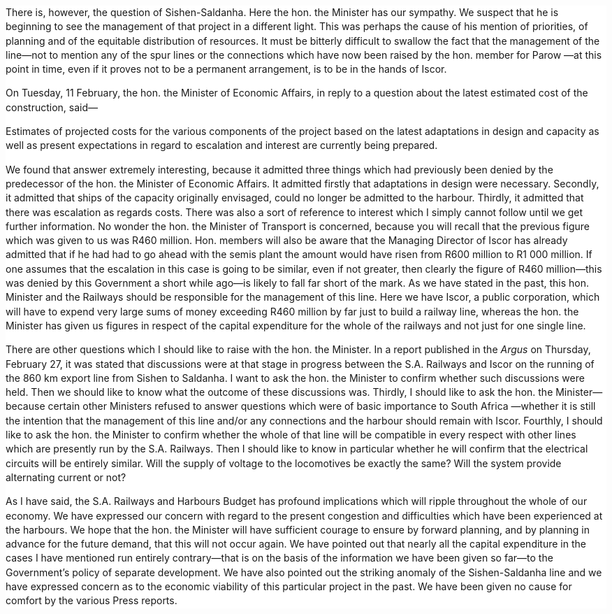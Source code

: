 <p>There is, however, the question of Sishen&#x002D;Saldanha. Here the hon. the Minister has our sympathy. We suspect that he is beginning to see the management of that project in a different light. This was perhaps the cause of his mention of priorities, of planning and of the equitable distribution of resources. It must be bitterly difficult to swallow the fact that the management of the line&#x2014;not to mention any of the spur lines or the connections which have now been raised by the hon. member for Parow &#x2014;at this point in time, even if it proves not to be a permanent arrangement, is to be in the hands of Iscor.</p>

<p>On Tuesday, 11 February, the hon. the Minister of Economic Affairs, in reply to <span class="col_2305-2306" refersTo="page_1168"/>a question about the latest estimated cost of the construction, said&#x2014;</p>

<block name="quote">Estimates of projected costs for the various components of the project based on the latest adaptations in design and capacity as well as present expectations in regard to escalation and interest are currently being prepared.</block>

<p>We found that answer extremely interesting, because it admitted three things which had previously been denied by the predecessor of the hon. the Minister of Economic Affairs. It admitted firstly that adaptations in design were necessary. Secondly, it admitted that ships of the capacity originally envisaged, could no longer be admitted to the harbour. Thirdly, it admitted that there was escalation as regards costs. There was also a sort of reference to interest which I simply cannot follow until we get further information. No wonder the hon. the Minister of Transport is concerned, because you will recall that the previous figure which was given to us was R460 million. Hon. members will also be aware that the Managing Director of Iscor has already admitted that if he had had to go ahead with the semis plant the amount would have risen from R600 million to R1 000 million. If one assumes that the escalation in this case is going to be similar, even if not greater, then clearly the figure of R460 million&#x2014;this was denied by this Government a short while ago&#x2014;is likely to fall far short of the mark. As we have stated in the past, this hon. Minister and the Railways should be responsible for the management of this line. Here we have Iscor, a public corporation, which will have to expend very large sums of money exceeding R460 million by far just to build a railway line, whereas the hon. the Minister has given us figures in respect of the capital expenditure for the whole of the railways and not just for one single line.</p>

<p>There are other questions which I should like to raise with the hon. the Minister. In a report published in the <i>Argus</i> on Thursday, February 27, it was stated that discussions were at that stage in progress between the S.A. Railways and Iscor on the running of the 860 km export line from Sishen to Saldanha. I want to ask the hon. the Minister to confirm whether such discussions were held. Then we should like to know what the outcome of these discussions was. Thirdly, I should like to ask the hon. the Minister&#x2014;because certain other Ministers refused to answer questions which were of basic importance to South Africa &#x2014;whether it is still the intention that the management of this line and/or any connections and the harbour should remain with Iscor. Fourthly, I should like to ask the hon. the Minister to confirm whether the whole of that line will be compatible in every respect with other lines which are presently run by the S.A. Railways. Then I should like to know in particular whether he will confirm that the electrical circuits will be entirely similar. Will the supply of voltage to the locomotives be exactly the same? Will the system provide alternating current or not?</p>

<p>As I have said, the S.A. Railways and Harbours Budget has profound implications which will ripple throughout the whole of our economy. We have expressed our concern with regard to the present congestion and difficulties which have been experienced at the harbours. We hope that the hon. the Minister will have sufficient courage to ensure by forward planning, and by planning in advance for the future demand, that this will not occur again. We have pointed out that nearly all the capital expenditure in the cases I have mentioned run entirely contrary&#x2014;that is on the basis of the information we have been given so far&#x2014;to the Government&#x2019;s policy of separate development. We have also pointed out the striking anomaly of the Sishen-Saldanha line and we have expressed concern as to the economic viability of this particular project in the past. We have been given no cause for comfort by the various Press reports.</p>
